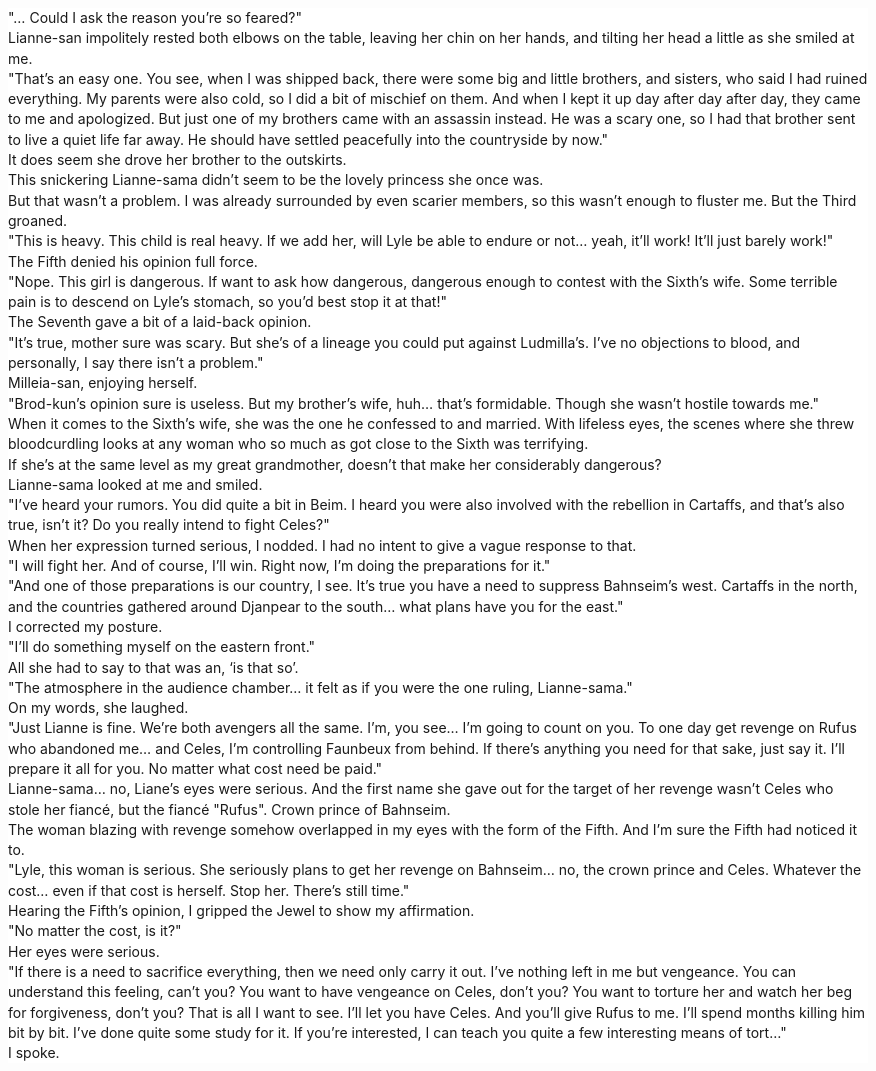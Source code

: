 "… Could I ask the reason you’re so feared?"<br/>
Lianne-san impolitely rested both elbows on the table, leaving her chin on her hands, and tilting her head a little as she smiled at me.<br/>
"That’s an easy one. You see, when I was shipped back, there were some big and little brothers, and sisters, who said I had ruined everything. My parents were also cold, so I did a bit of mischief on them. And when I kept it up day after day after day, they came to me and apologized. But just one of my brothers came with an assassin instead. He was a scary one, so I had that brother sent to live a quiet life far away. He should have settled peacefully into the countryside by now."<br/>
It does seem she drove her brother to the outskirts.<br/>
This snickering Lianne-sama didn’t seem to be the lovely princess she once was.<br/>
But that wasn’t a problem. I was already surrounded by even scarier members, so this wasn’t enough to fluster me. But the Third groaned.<br/>
"This is heavy. This child is real heavy. If we add her, will Lyle be able to endure or not… yeah, it’ll work! It’ll just barely work!"<br/>
The Fifth denied his opinion full force.<br/>
"Nope. This girl is dangerous. If want to ask how dangerous, dangerous enough to contest with the Sixth’s wife. Some terrible pain is to descend on Lyle’s stomach, so you’d best stop it at that!"<br/>
The Seventh gave a bit of a laid-back opinion.<br/>
"It’s true, mother sure was scary. But she’s of a lineage you could put against Ludmilla’s. I’ve no objections to blood, and personally, I say there isn’t a problem."<br/>
Milleia-san, enjoying herself.<br/>
"Brod-kun’s opinion sure is useless. But my brother’s wife, huh… that’s formidable. Though she wasn’t hostile towards me."<br/>
When it comes to the Sixth’s wife, she was the one he confessed to and married. With lifeless eyes, the scenes where she threw bloodcurdling looks at any woman who so much as got close to the Sixth was terrifying.<br/>
If she’s at the same level as my great grandmother, doesn’t that make her considerably dangerous?<br/>
Lianne-sama looked at me and smiled.<br/>
"I’ve heard your rumors. You did quite a bit in Beim. I heard you were also involved with the rebellion in Cartaffs, and that’s also true, isn’t it? Do you really intend to fight Celes?"<br/>
When her expression turned serious, I nodded. I had no intent to give a vague response to that.<br/>
"I will fight her. And of course, I’ll win. Right now, I’m doing the preparations for it."<br/>
"And one of those preparations is our country, I see. It’s true you have a need to suppress Bahnseim’s west. Cartaffs in the north, and the countries gathered around Djanpear to the south… what plans have you for the east."<br/>
I corrected my posture.<br/>
"I’ll do something myself on the eastern front."<br/>
All she had to say to that was an, ‘is that so’.<br/>
"The atmosphere in the audience chamber… it felt as if you were the one ruling, Lianne-sama."<br/>
On my words, she laughed.<br/>
"Just Lianne is fine. We’re both avengers all the same. I’m, you see… I’m going to count on you. To one day get revenge on Rufus who abandoned me… and Celes, I’m controlling Faunbeux from behind. If there’s anything you need for that sake, just say it. I’ll prepare it all for you. No matter what cost need be paid."<br/>
Lianne-sama… no, Liane’s eyes were serious. And the first name she gave out for the target of her revenge wasn’t Celes who stole her fiancé, but the fiancé "Rufus". Crown prince of Bahnseim.<br/>
The woman blazing with revenge somehow overlapped in my eyes with the form of the Fifth. And I’m sure the Fifth had noticed it to.<br/>
"Lyle, this woman is serious. She seriously plans to get her revenge on Bahnseim… no, the crown prince and Celes. Whatever the cost… even if that cost is herself. Stop her. There’s still time."<br/>
Hearing the Fifth’s opinion, I gripped the Jewel to show my affirmation.<br/>
"No matter the cost, is it?"<br/>
Her eyes were serious.<br/>
"If there is a need to sacrifice everything, then we need only carry it out. I’ve nothing left in me but vengeance. You can understand this feeling, can’t you? You want to have vengeance on Celes, don’t you? You want to torture her and watch her beg for forgiveness, don’t you? That is all I want to see. I’ll let you have Celes. And you’ll give Rufus to me. I’ll spend months killing him bit by bit. I’ve done quite some study for it. If you’re interested, I can teach you quite a few interesting means of tort…"<br/>
I spoke.<br/>